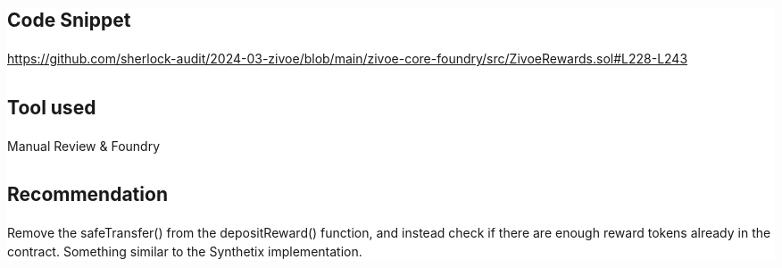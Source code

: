 ## Code Snippet
https://github.com/sherlock-audit/2024-03-zivoe/blob/main/zivoe-core-foundry/src/ZivoeRewards.sol#L228-L243
## Tool used
Manual Review & Foundry

## Recommendation
Remove the safeTransfer() from the depositReward() function, and instead check if there are enough reward tokens already in the contract. Something similar to the Synthetix implementation.
